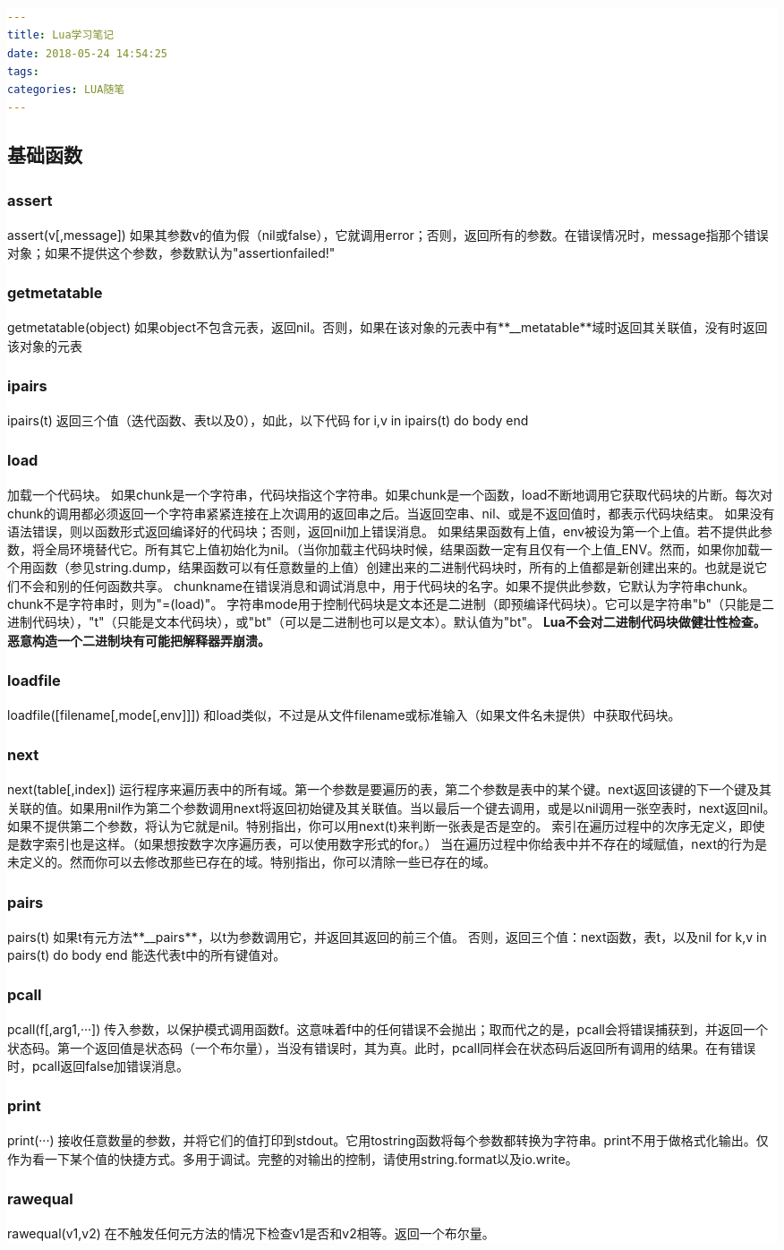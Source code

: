 ```yaml
---
title: Lua学习笔记
date: 2018-05-24 14:54:25
tags:
categories: LUA随笔
---
```


## 基础函数
### assert
assert(v[,message])
如果其参数v的值为假（nil或false），它就调用error；否则，返回所有的参数。在错误情况时，message指那个错误对象；如果不提供这个参数，参数默认为"assertionfailed!"
### getmetatable
getmetatable(object)
如果object不包含元表，返回nil。否则，如果在该对象的元表中有**__metatable**域时返回其关联值，没有时返回该对象的元表
### ipairs
ipairs(t)
返回三个值（迭代函数、表t以及0），如此，以下代码
	for i,v in ipairs(t) do body end
### load
加载一个代码块。
如果chunk是一个字符串，代码块指这个字符串。如果chunk是一个函数，load不断地调用它获取代码块的片断。每次对chunk的调用都必须返回一个字符串紧紧连接在上次调用的返回串之后。当返回空串、nil、或是不返回值时，都表示代码块结束。
如果没有语法错误，则以函数形式返回编译好的代码块；否则，返回nil加上错误消息。
如果结果函数有上值，env被设为第一个上值。若不提供此参数，将全局环境替代它。所有其它上值初始化为nil。（当你加载主代码块时候，结果函数一定有且仅有一个上值_ENV。然而，如果你加载一个用函数（参见string.dump，结果函数可以有任意数量的上值）创建出来的二进制代码块时，所有的上值都是新创建出来的。也就是说它们不会和别的任何函数共享。
chunkname在错误消息和调试消息中，用于代码块的名字。如果不提供此参数，它默认为字符串chunk。chunk不是字符串时，则为"=(load)"。
字符串mode用于控制代码块是文本还是二进制（即预编译代码块）。它可以是字符串"b"（只能是二进制代码块），"t"（只能是文本代码块），或"bt"（可以是二进制也可以是文本）。默认值为"bt"。
**Lua不会对二进制代码块做健壮性检查。恶意构造一个二进制块有可能把解释器弄崩溃。**
### loadfile
loadfile([filename[,mode[,env]]])
和load类似，不过是从文件filename或标准输入（如果文件名未提供）中获取代码块。
### next
next(table[,index])
运行程序来遍历表中的所有域。第一个参数是要遍历的表，第二个参数是表中的某个键。next返回该键的下一个键及其关联的值。如果用nil作为第二个参数调用next将返回初始键及其关联值。当以最后一个键去调用，或是以nil调用一张空表时，next返回nil。如果不提供第二个参数，将认为它就是nil。特别指出，你可以用next(t)来判断一张表是否是空的。
索引在遍历过程中的次序无定义，即使是数字索引也是这样。（如果想按数字次序遍历表，可以使用数字形式的for。）
当在遍历过程中你给表中并不存在的域赋值，next的行为是未定义的。然而你可以去修改那些已存在的域。特别指出，你可以清除一些已存在的域。
### pairs
pairs(t)
如果t有元方法**__pairs**，以t为参数调用它，并返回其返回的前三个值。
否则，返回三个值：next函数，表t，以及nil
	for k,v in pairs(t) do body end
能迭代表t中的所有键值对。
### pcall
pcall(f[,arg1,···])
传入参数，以保护模式调用函数f。这意味着f中的任何错误不会抛出；取而代之的是，pcall会将错误捕获到，并返回一个状态码。第一个返回值是状态码（一个布尔量），当没有错误时，其为真。此时，pcall同样会在状态码后返回所有调用的结果。在有错误时，pcall返回false加错误消息。
### print
print(···)
接收任意数量的参数，并将它们的值打印到stdout。它用tostring函数将每个参数都转换为字符串。print不用于做格式化输出。仅作为看一下某个值的快捷方式。多用于调试。完整的对输出的控制，请使用string.format以及io.write。
### rawequal
rawequal(v1,v2)
在不触发任何元方法的情况下检查v1是否和v2相等。返回一个布尔量。